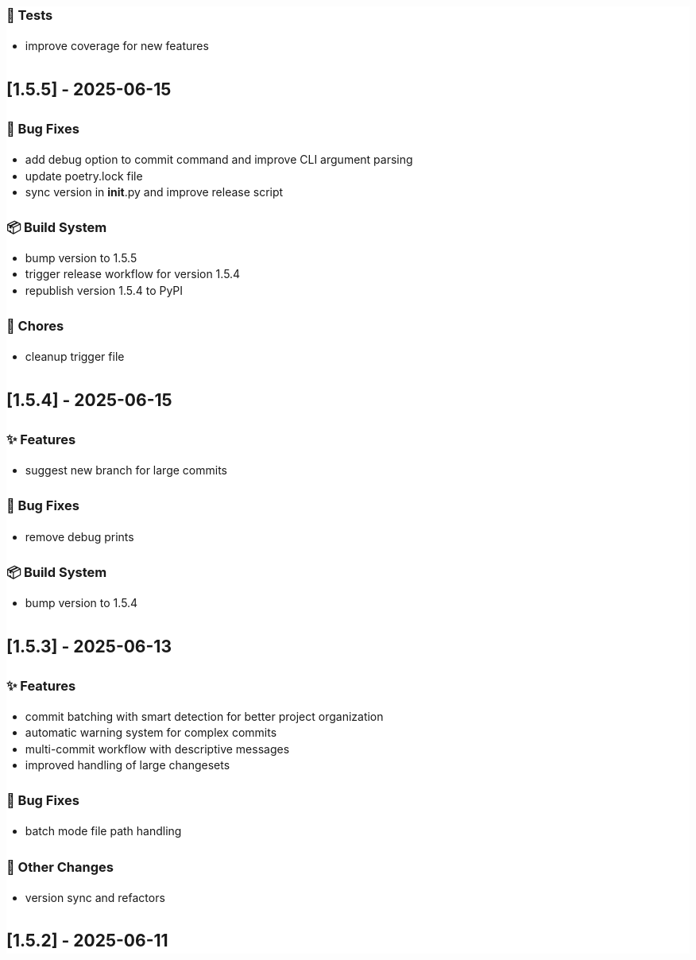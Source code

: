 ### 🧪 Tests
- improve coverage for new features

## [1.5.5] - 2025-06-15


### 🐛 Bug Fixes
- add debug option to commit command and improve CLI argument parsing
- update poetry.lock file
- sync version in __init__.py and improve release script

### 📦 Build System
- bump version to 1.5.5
- trigger release workflow for version 1.5.4
- republish version 1.5.4 to PyPI

### 🔧 Chores
- cleanup trigger file

## [1.5.4] - 2025-06-15


### ✨ Features
- suggest new branch for large commits

### 🐛 Bug Fixes
- remove debug prints

### 📦 Build System
- bump version to 1.5.4

## [1.5.3] - 2025-06-13

### ✨ Features
- commit batching with smart detection for better project organization
- automatic warning system for complex commits
- multi-commit workflow with descriptive messages
- improved handling of large changesets

### 🐛 Bug Fixes
- batch mode file path handling

### 🔧 Other Changes
- version sync and refactors

## [1.5.2] - 2025-06-11
